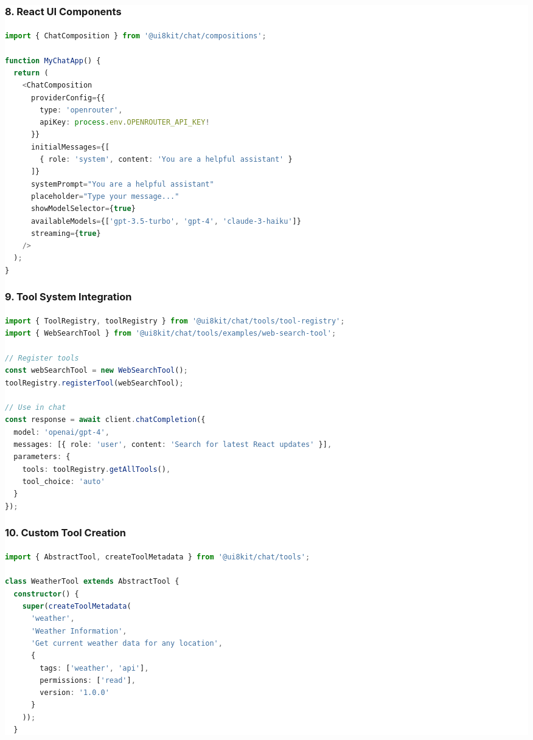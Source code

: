 ### 8. React UI Components

```typescript
import { ChatComposition } from '@ui8kit/chat/compositions';

function MyChatApp() {
  return (
    <ChatComposition
      providerConfig={{
        type: 'openrouter',
        apiKey: process.env.OPENROUTER_API_KEY!
      }}
      initialMessages={[
        { role: 'system', content: 'You are a helpful assistant' }
      ]}
      systemPrompt="You are a helpful assistant"
      placeholder="Type your message..."
      showModelSelector={true}
      availableModels={['gpt-3.5-turbo', 'gpt-4', 'claude-3-haiku']}
      streaming={true}
    />
  );
}
```

### 9. Tool System Integration

```typescript
import { ToolRegistry, toolRegistry } from '@ui8kit/chat/tools/tool-registry';
import { WebSearchTool } from '@ui8kit/chat/tools/examples/web-search-tool';

// Register tools
const webSearchTool = new WebSearchTool();
toolRegistry.registerTool(webSearchTool);

// Use in chat
const response = await client.chatCompletion({
  model: 'openai/gpt-4',
  messages: [{ role: 'user', content: 'Search for latest React updates' }],
  parameters: {
    tools: toolRegistry.getAllTools(),
    tool_choice: 'auto'
  }
});
```

### 10. Custom Tool Creation

```typescript
import { AbstractTool, createToolMetadata } from '@ui8kit/chat/tools';

class WeatherTool extends AbstractTool {
  constructor() {
    super(createToolMetadata(
      'weather',
      'Weather Information',
      'Get current weather data for any location',
      {
        tags: ['weather', 'api'],
        permissions: ['read'],
        version: '1.0.0'
      }
    ));
  }

```